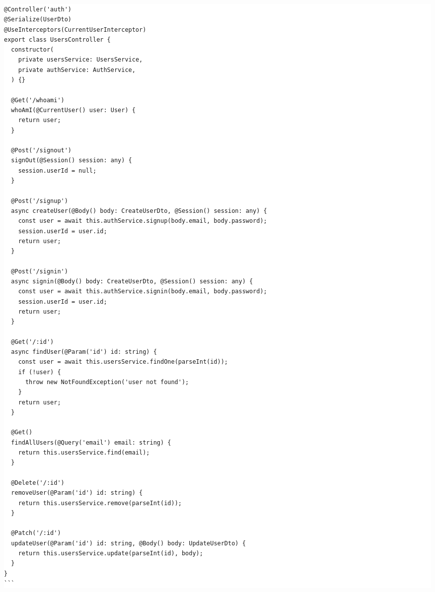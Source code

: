     @Controller('auth')
    @Serialize(UserDto)
    @UseInterceptors(CurrentUserInterceptor)
    export class UsersController {
      constructor(
        private usersService: UsersService,
        private authService: AuthService,
      ) {}

      @Get('/whoami')
      whoAmI(@CurrentUser() user: User) {
        return user;
      }

      @Post('/signout')
      signOut(@Session() session: any) {
        session.userId = null;
      }

      @Post('/signup')
      async createUser(@Body() body: CreateUserDto, @Session() session: any) {
        const user = await this.authService.signup(body.email, body.password);
        session.userId = user.id;
        return user;
      }

      @Post('/signin')
      async signin(@Body() body: CreateUserDto, @Session() session: any) {
        const user = await this.authService.signin(body.email, body.password);
        session.userId = user.id;
        return user;
      }

      @Get('/:id')
      async findUser(@Param('id') id: string) {
        const user = await this.usersService.findOne(parseInt(id));
        if (!user) {
          throw new NotFoundException('user not found');
        }
        return user;
      }

      @Get()
      findAllUsers(@Query('email') email: string) {
        return this.usersService.find(email);
      }

      @Delete('/:id')
      removeUser(@Param('id') id: string) {
        return this.usersService.remove(parseInt(id));
      }

      @Patch('/:id')
      updateUser(@Param('id') id: string, @Body() body: UpdateUserDto) {
        return this.usersService.update(parseInt(id), body);
      }
    }
    ```
